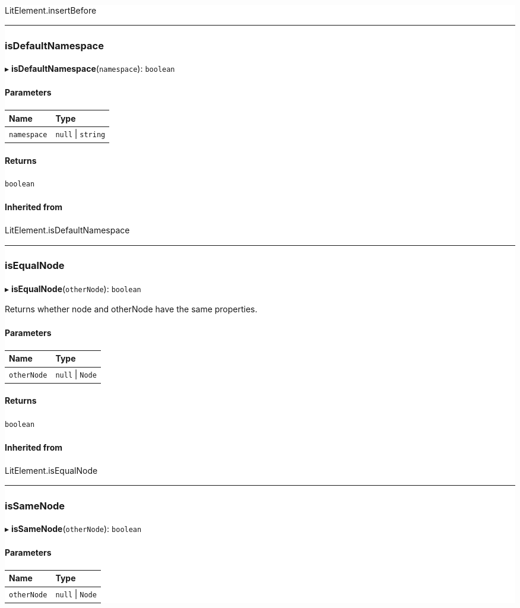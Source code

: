 LitElement.insertBefore

___

### isDefaultNamespace

▸ **isDefaultNamespace**(`namespace`): `boolean`

#### Parameters

| Name | Type |
| :------ | :------ |
| `namespace` | ``null`` \| `string` |

#### Returns

`boolean`

#### Inherited from

LitElement.isDefaultNamespace

___

### isEqualNode

▸ **isEqualNode**(`otherNode`): `boolean`

Returns whether node and otherNode have the same properties.

#### Parameters

| Name | Type |
| :------ | :------ |
| `otherNode` | ``null`` \| `Node` |

#### Returns

`boolean`

#### Inherited from

LitElement.isEqualNode

___

### isSameNode

▸ **isSameNode**(`otherNode`): `boolean`

#### Parameters

| Name | Type |
| :------ | :------ |
| `otherNode` | ``null`` \| `Node` |
